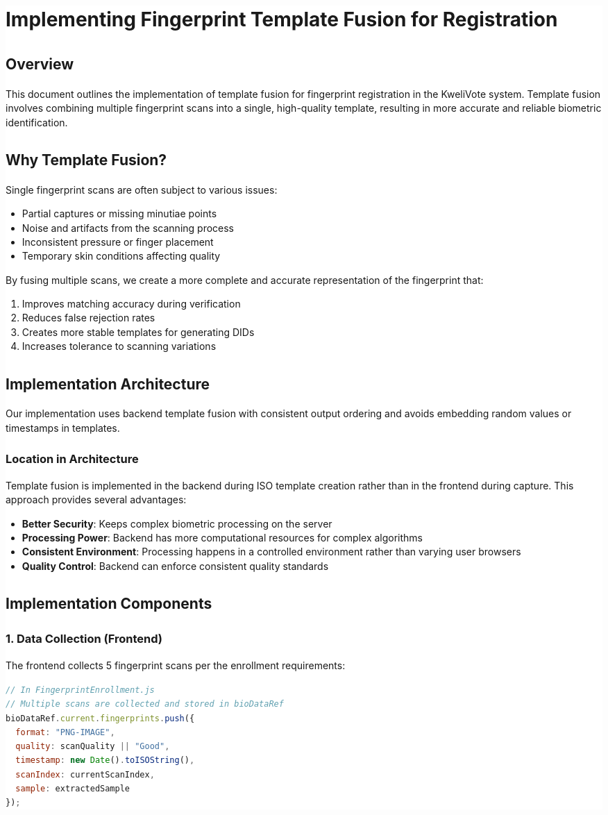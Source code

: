 # Implementing Fingerprint Template Fusion for Registration

## Overview

This document outlines the implementation of template fusion for fingerprint registration in the KweliVote system. Template fusion involves combining multiple fingerprint scans into a single, high-quality template, resulting in more accurate and reliable biometric identification.

## Why Template Fusion?

Single fingerprint scans are often subject to various issues:

- Partial captures or missing minutiae points
- Noise and artifacts from the scanning process
- Inconsistent pressure or finger placement
- Temporary skin conditions affecting quality

By fusing multiple scans, we create a more complete and accurate representation of the fingerprint that:

1. Improves matching accuracy during verification
2. Reduces false rejection rates
3. Creates more stable templates for generating DIDs
4. Increases tolerance to scanning variations

## Implementation Architecture

Our implementation uses backend template fusion with consistent output ordering and avoids embedding random values or timestamps in templates.

### Location in Architecture

Template fusion is implemented in the backend during ISO template creation rather than in the frontend during capture. This approach provides several advantages:

- **Better Security**: Keeps complex biometric processing on the server
- **Processing Power**: Backend has more computational resources for complex algorithms
- **Consistent Environment**: Processing happens in a controlled environment rather than varying user browsers
- **Quality Control**: Backend can enforce consistent quality standards

## Implementation Components

### 1. Data Collection (Frontend)

The frontend collects 5 fingerprint scans per the enrollment requirements:

```javascript
// In FingerprintEnrollment.js
// Multiple scans are collected and stored in bioDataRef
bioDataRef.current.fingerprints.push({
  format: "PNG-IMAGE",
  quality: scanQuality || "Good",
  timestamp: new Date().toISOString(),
  scanIndex: currentScanIndex,
  sample: extractedSample
});
```

